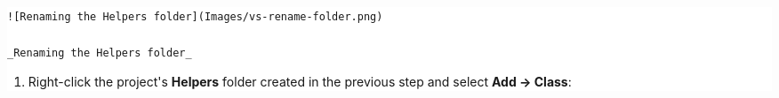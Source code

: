     ![Renaming the Helpers folder](Images/vs-rename-folder.png)

    _Renaming the Helpers folder_

1.	Right-click the project's **Helpers** folder created in the previous step and select **Add -> Class**:
	
